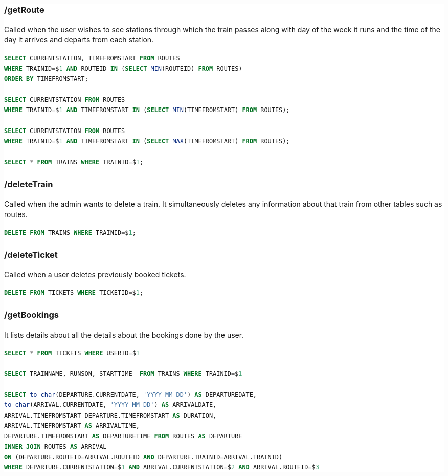### /getRoute

Called when the user wishes to see stations through which the train passes along with day of the week it runs and the time of the day it arrives and departs from each station.

```sql
SELECT CURRENTSTATION, TIMEFROMSTART FROM ROUTES 
WHERE TRAINID=$1 AND ROUTEID IN (SELECT MIN(ROUTEID) FROM ROUTES) 
ORDER BY TIMEFROMSTART;

SELECT CURRENTSTATION FROM ROUTES 
WHERE TRAINID=$1 AND TIMEFROMSTART IN (SELECT MIN(TIMEFROMSTART) FROM ROUTES);

SELECT CURRENTSTATION FROM ROUTES 
WHERE TRAINID=$1 AND TIMEFROMSTART IN (SELECT MAX(TIMEFROMSTART) FROM ROUTES);

SELECT * FROM TRAINS WHERE TRAINID=$1;
```

### /deleteTrain

Called when the admin wants to delete a train. It simultaneously deletes any information about that train from other tables such as routes.

```sql
DELETE FROM TRAINS WHERE TRAINID=$1;
```

### /deleteTicket

Called when a user deletes previously booked tickets.

```sql
DELETE FROM TICKETS WHERE TICKETID=$1;
```

### /getBookings

It lists details about all the details about the bookings done by the user. 

```sql
SELECT * FROM TICKETS WHERE USERID=$1

SELECT TRAINNAME, RUNSON, STARTTIME  FROM TRAINS WHERE TRAINID=$1

SELECT to_char(DEPARTURE.CURRENTDATE, 'YYYY-MM-DD') AS DEPARTUREDATE, 
to_char(ARRIVAL.CURRENTDATE, 'YYYY-MM-DD') AS ARRIVALDATE, 
ARRIVAL.TIMEFROMSTART-DEPARTURE.TIMEFROMSTART AS DURATION, 
ARRIVAL.TIMEFROMSTART AS ARRIVALTIME, 
DEPARTURE.TIMEFROMSTART AS DEPARTURETIME FROM ROUTES AS DEPARTURE 
INNER JOIN ROUTES AS ARRIVAL 
ON (DEPARTURE.ROUTEID=ARRIVAL.ROUTEID AND DEPARTURE.TRAINID=ARRIVAL.TRAINID) 
WHERE DEPARTURE.CURRENTSTATION=$1 AND ARRIVAL.CURRENTSTATION=$2 AND ARRIVAL.ROUTEID=$3
```
